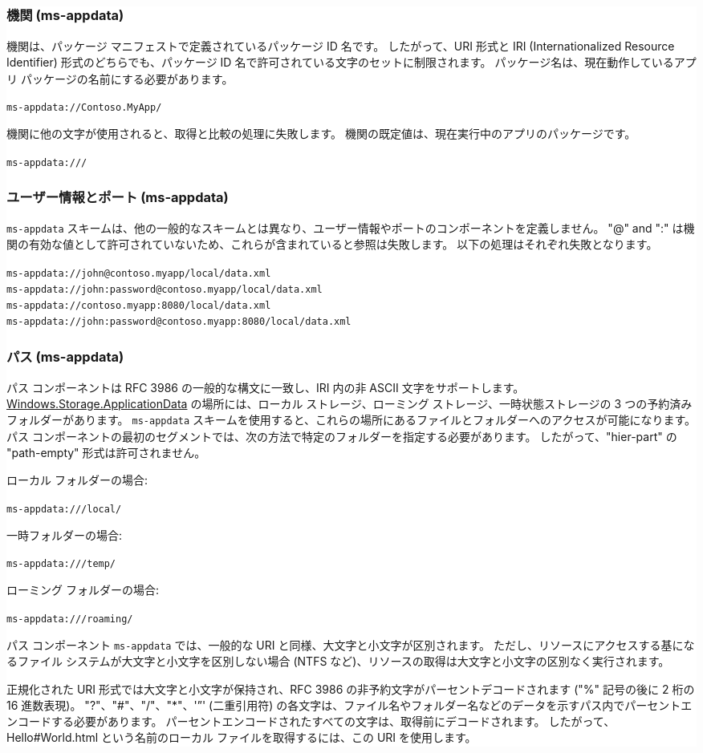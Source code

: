 ### <a name="authority-ms-appdata"></a>機関 (ms-appdata)

機関は、パッケージ マニフェストで定義されているパッケージ ID 名です。 したがって、URI 形式と IRI (Internationalized Resource Identifier) 形式のどちらでも、パッケージ ID 名で許可されている文字のセットに制限されます。 パッケージ名は、現在動作しているアプリ パッケージの名前にする必要があります。

```xml
ms-appdata://Contoso.MyApp/
```

機関に他の文字が使用されると、取得と比較の処理に失敗します。 機関の既定値は、現在実行中のアプリのパッケージです。

```xml
ms-appdata:///
```

### <a name="user-info-and-port-ms-appdata"></a>ユーザー情報とポート (ms-appdata)

`ms-appdata` スキームは、他の一般的なスキームとは異なり、ユーザー情報やポートのコンポーネントを定義しません。 "@" and ":" は機関の有効な値として許可されていないため、これらが含まれていると参照は失敗します。 以下の処理はそれぞれ失敗となります。

```xml
ms-appdata://john@contoso.myapp/local/data.xml
ms-appdata://john:password@contoso.myapp/local/data.xml
ms-appdata://contoso.myapp:8080/local/data.xml
ms-appdata://john:password@contoso.myapp:8080/local/data.xml
```

### <a name="path-ms-appdata"></a>パス (ms-appdata)

パス コンポーネントは RFC 3986 の一般的な構文に一致し、IRI 内の非 ASCII 文字をサポートします。 [Windows.Storage.ApplicationData](/uwp/api/Windows.Storage.ApplicationData?branch=live) の場所には、ローカル ストレージ、ローミング ストレージ、一時状態ストレージの 3 つの予約済みフォルダーがあります。 `ms-appdata` スキームを使用すると、これらの場所にあるファイルとフォルダーへのアクセスが可能になります。 パス コンポーネントの最初のセグメントでは、次の方法で特定のフォルダーを指定する必要があります。 したがって、"hier-part" の "path-empty" 形式は許可されません。

ローカル フォルダーの場合:

```xml
ms-appdata:///local/
```

一時フォルダーの場合:

```xml
ms-appdata:///temp/
```

ローミング フォルダーの場合:

```xml
ms-appdata:///roaming/
```

パス コンポーネント `ms-appdata` では、一般的な URI と同様、大文字と小文字が区別されます。 ただし、リソースにアクセスする基になるファイル システムが大文字と小文字を区別しない場合 (NTFS など)、リソースの取得は大文字と小文字の区別なく実行されます。

正規化された URI 形式では大文字と小文字が保持され、RFC 3986 の非予約文字がパーセントデコードされます ("%" 記号の後に 2 桁の 16 進数表現)。 "?"、"#"、"/"、"*"、'”' (二重引用符) の各文字は、ファイル名やフォルダー名などのデータを示すパス内でパーセントエンコードする必要があります。 パーセントエンコードされたすべての文字は、取得前にデコードされます。 したがって、Hello#World.html という名前のローカル ファイルを取得するには、この URI を使用します。
